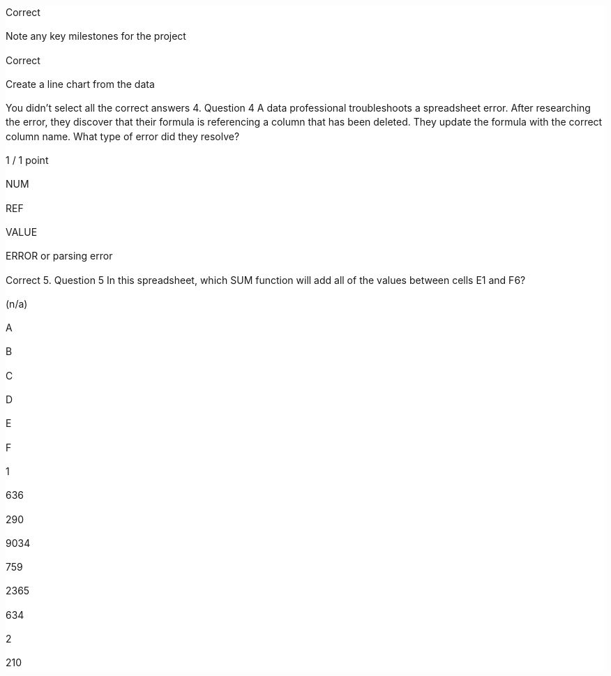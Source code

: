 Correct

Note any key milestones for the project

Correct

Create a line chart from the data

You didn’t select all the correct answers
4.
Question 4
A data professional troubleshoots a spreadsheet error. After researching the error, they discover that their formula is referencing a column that has been deleted. They update the formula with the correct column name. What type of error did they resolve?

1 / 1 point

NUM


REF


VALUE


ERROR or parsing error

Correct
5.
Question 5
In this spreadsheet, which SUM function will add all of the values between cells E1 and F6?

(n/a)

A

B

C

D

E

F

1

636

290

9034

759

2365

634

2

210
